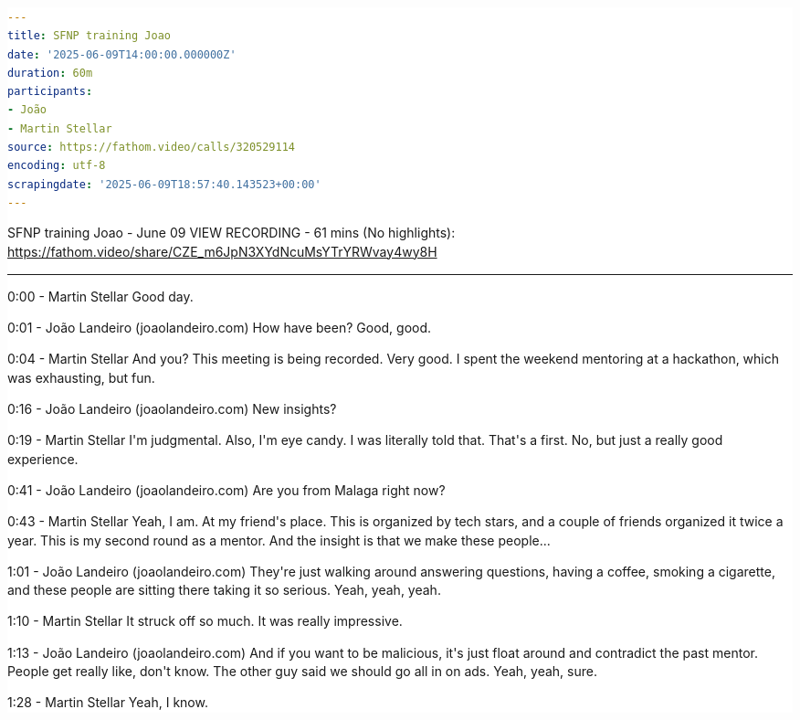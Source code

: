 ```yaml
---
title: SFNP training Joao
date: '2025-06-09T14:00:00.000000Z'
duration: 60m
participants:
- João
- Martin Stellar
source: https://fathom.video/calls/320529114
encoding: utf-8
scrapingdate: '2025-06-09T18:57:40.143523+00:00'
---
```


SFNP training Joao - June 09
VIEW RECORDING - 61 mins (No highlights): https://fathom.video/share/CZE_m6JpN3XYdNcuMsYTrYRWvay4wy8H

---

0:00 - Martin Stellar
  Good day.

0:01 - João Landeiro (joaolandeiro.com)
  How have been? Good, good.

0:04 - Martin Stellar
  And you? This meeting is being recorded. Very good. I spent the weekend mentoring at a hackathon, which was exhausting, but fun.

0:16 - João Landeiro (joaolandeiro.com)
  New insights?

0:19 - Martin Stellar
  I'm judgmental. Also, I'm eye candy. I was literally told that. That's a first. No, but just a really good experience.

0:41 - João Landeiro (joaolandeiro.com)
  Are you from Malaga right now?

0:43 - Martin Stellar
  Yeah, I am. At my friend's place. This is organized by tech stars, and a couple of friends organized it twice a year.  This is my second round as a mentor. And the insight is that we make these people...

1:01 - João Landeiro (joaolandeiro.com)
  They're just walking around answering questions, having a coffee, smoking a cigarette, and these people are sitting there taking it so  serious.  Yeah, yeah, yeah.

1:10 - Martin Stellar
  It struck off so much. It was really impressive.

1:13 - João Landeiro (joaolandeiro.com)
  And if you want to be malicious, it's just float around and contradict the past mentor. People get really like, don't know.  The other guy said we should go all in on ads. Yeah, yeah, sure.

1:28 - Martin Stellar
  Yeah, I know.
